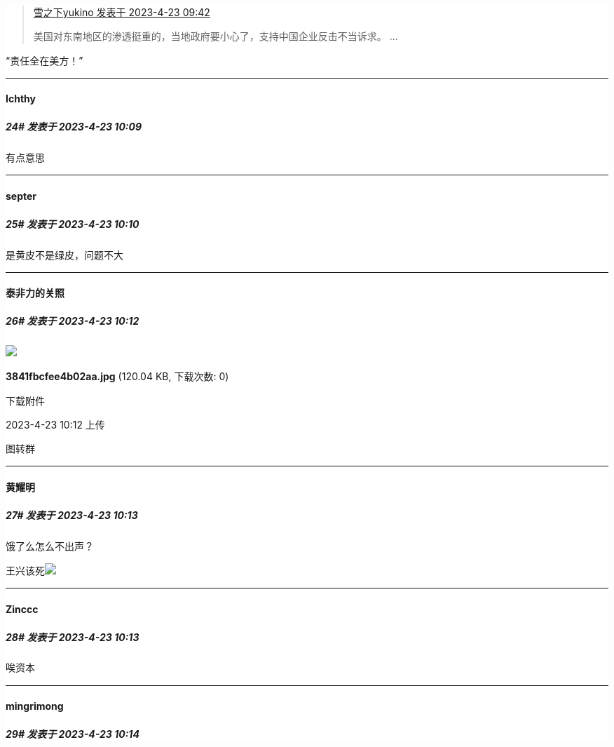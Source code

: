 <blockquote><a href="httphttps://bbs.saraba1st.com/2b/forum.php?mod=redirect&amp;goto=findpost&amp;pid=60571429&amp;ptid=2130353" target="_blank">雪之下yukino 发表于 2023-4-23 09:42</a>

美国对东南地区的渗透挺重的，当地政府要小心了，支持中国企业反击不当诉求。 ...</blockquote>
“责任全在美方！”

*****

####  Ichthy  
##### 24#       发表于 2023-4-23 10:09

有点意思

*****

####  septer  
##### 25#       发表于 2023-4-23 10:10

是黄皮不是绿皮，问题不大

*****

####  泰非力的关照  
##### 26#       发表于 2023-4-23 10:12

<img src="https://img.saraba1st.com/forum/202304/23/101210ru10e2232910u21j.jpg" referrerpolicy="no-referrer">

<strong>3841fbcfee4b02aa.jpg</strong> (120.04 KB, 下载次数: 0)

下载附件

2023-4-23 10:12 上传

图转群

*****

####  黄耀明  
##### 27#       发表于 2023-4-23 10:13

饿了么怎么不出声？

王兴该死<img src="https://static.saraba1st.com/image/smiley/face2017/051.png" referrerpolicy="no-referrer">

*****

####  Zinccc  
##### 28#       发表于 2023-4-23 10:13

唉资本

*****

####  mingrimong  
##### 29#       发表于 2023-4-23 10:14
